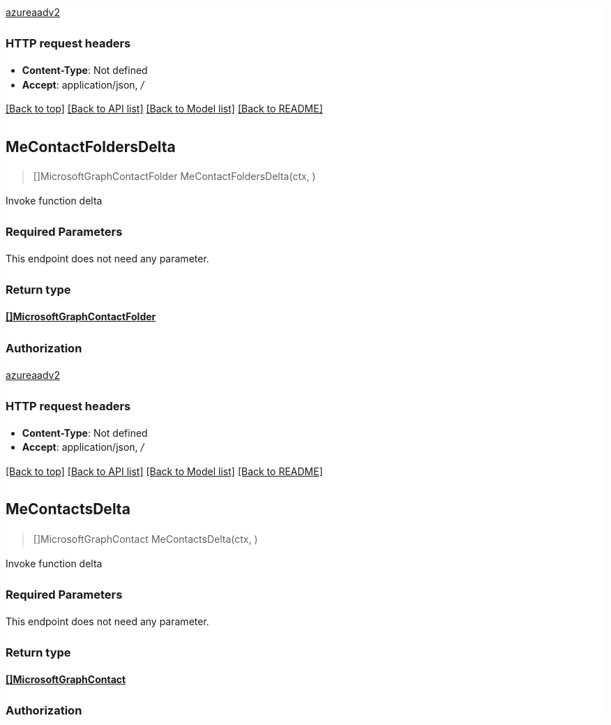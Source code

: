 [azureaadv2](../README.md#azureaadv2)

### HTTP request headers

- **Content-Type**: Not defined
- **Accept**: application/json, */*

[[Back to top]](#) [[Back to API list]](../README.md#documentation-for-api-endpoints)
[[Back to Model list]](../README.md#documentation-for-models)
[[Back to README]](../README.md)


## MeContactFoldersDelta

> []MicrosoftGraphContactFolder MeContactFoldersDelta(ctx, )

Invoke function delta

### Required Parameters

This endpoint does not need any parameter.

### Return type

[**[]MicrosoftGraphContactFolder**](microsoft.graph.contactFolder.md)

### Authorization

[azureaadv2](../README.md#azureaadv2)

### HTTP request headers

- **Content-Type**: Not defined
- **Accept**: application/json, */*

[[Back to top]](#) [[Back to API list]](../README.md#documentation-for-api-endpoints)
[[Back to Model list]](../README.md#documentation-for-models)
[[Back to README]](../README.md)


## MeContactsDelta

> []MicrosoftGraphContact MeContactsDelta(ctx, )

Invoke function delta

### Required Parameters

This endpoint does not need any parameter.

### Return type

[**[]MicrosoftGraphContact**](microsoft.graph.contact.md)

### Authorization
